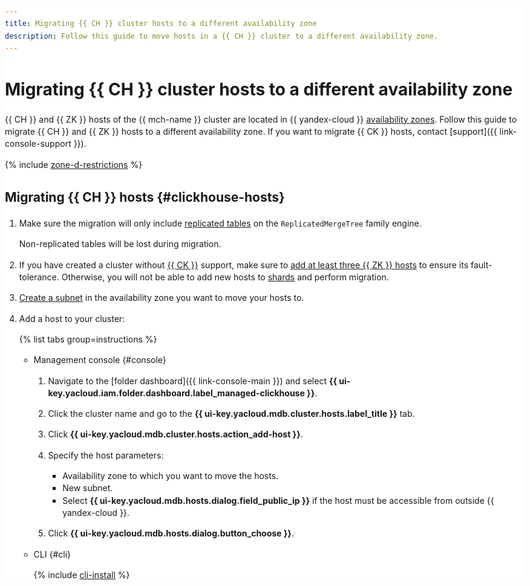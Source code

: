 ```yaml
---
title: Migrating {{ CH }} cluster hosts to a different availability zone
description: Follow this guide to move hosts in a {{ CH }} cluster to a different availability zone.
---
```


# Migrating {{ CH }} cluster hosts to a different availability zone


{{ CH }} and {{ ZK }} hosts of the {{ mch-name }} cluster are located in {{ yandex-cloud }} [availability zones](../../overview/concepts/geo-scope.md). Follow this guide to migrate {{ CH }} and {{ ZK }} hosts to a different availability zone. If you want to migrate {{ CK }} hosts, contact [support]({{ link-console-support }}).

{% include [zone-d-restrictions](../../_includes/mdb/ru-central1-d-restrictions.md) %}

## Migrating {{ CH }} hosts {#clickhouse-hosts}

1. Make sure the migration will only include [replicated tables](../concepts/replication.md#replicated-tables) on the `ReplicatedMergeTree` family engine.

   Non-replicated tables will be lost during migration.

1. If you have created a cluster without [{{ CK }}](../concepts/replication.md#ck) support, make sure to [add at least three {{ ZK }} hosts](zk-hosts.md#add-zk) to ensure its fault-tolerance. Otherwise, you will not be able to add new hosts to [shards](../concepts/sharding.md) and perform migration.
1. [Create a subnet](../../vpc/operations/subnet-create.md) in the availability zone you want to move your hosts to.
1. Add a host to your cluster:

   {% list tabs group=instructions %}

   - Management console {#console}

      1. Navigate to the [folder dashboard]({{ link-console-main }}) and select **{{ ui-key.yacloud.iam.folder.dashboard.label_managed-clickhouse }}**.
      1. Click the cluster name and go to the **{{ ui-key.yacloud.mdb.cluster.hosts.label_title }}** tab.
      1. Click **{{ ui-key.yacloud.mdb.cluster.hosts.action_add-host }}**.
      1. Specify the host parameters:

         * Availability zone to which you want to move the hosts.
         * New subnet.
         * Select **{{ ui-key.yacloud.mdb.hosts.dialog.field_public_ip }}** if the host must be accessible from outside {{ yandex-cloud }}.

      1. Click **{{ ui-key.yacloud.mdb.hosts.dialog.button_choose }}**.

   - CLI {#cli}

      {% include [cli-install](../../_includes/cli-install.md) %}
